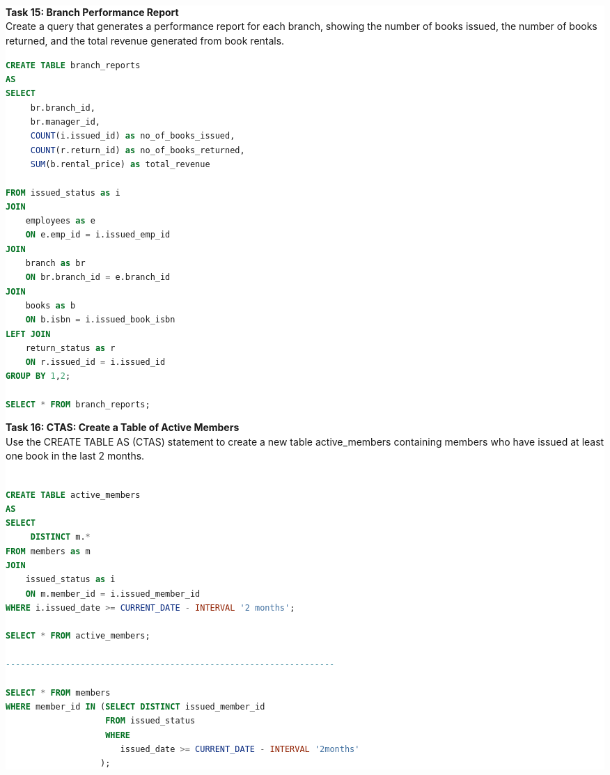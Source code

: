 


**Task 15: Branch Performance Report**  
Create a query that generates a performance report for each branch, showing the number of books issued, the number of books returned, and the total revenue generated from book rentals.

```sql
CREATE TABLE branch_reports
AS
SELECT 
     br.branch_id,
     br.manager_id,
     COUNT(i.issued_id) as no_of_books_issued,
     COUNT(r.return_id) as no_of_books_returned,
     SUM(b.rental_price) as total_revenue
	
FROM issued_status as i
JOIN 
    employees as e
    ON e.emp_id = i.issued_emp_id
JOIN
    branch as br
    ON br.branch_id = e.branch_id
JOIN
    books as b
    ON b.isbn = i.issued_book_isbn
LEFT JOIN
    return_status as r
    ON r.issued_id = i.issued_id
GROUP BY 1,2;

SELECT * FROM branch_reports;

```

**Task 16: CTAS: Create a Table of Active Members**  
Use the CREATE TABLE AS (CTAS) statement to create a new table active_members containing members who have issued at least one book in the last 2 months.

```sql

CREATE TABLE active_members
AS
SELECT 
     DISTINCT m.*
FROM members as m
JOIN 
    issued_status as i 
    ON m.member_id = i.issued_member_id
WHERE i.issued_date >= CURRENT_DATE - INTERVAL '2 months';

SELECT * FROM active_members;

------------------------------------------------------------------

SELECT * FROM members
WHERE member_id IN (SELECT DISTINCT issued_member_id
                    FROM issued_status
                    WHERE 
                       issued_date >= CURRENT_DATE - INTERVAL '2months'
                   );

```
